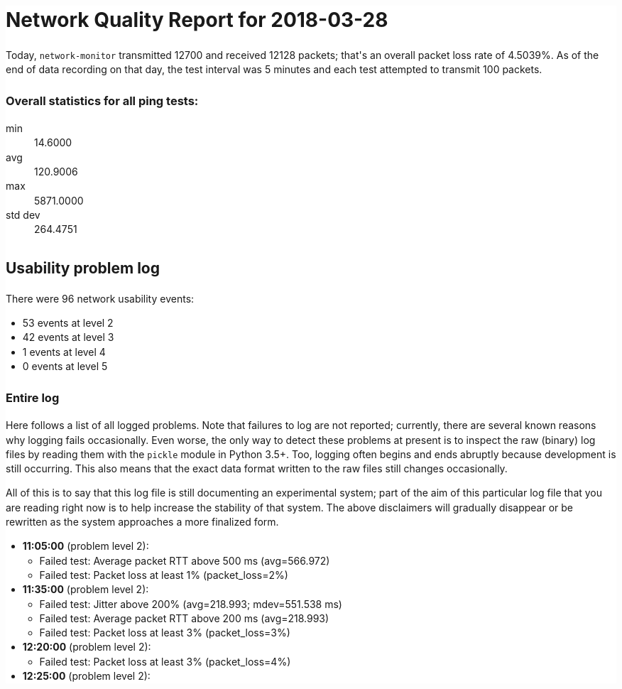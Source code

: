 
# Network Quality Report for 2018-03-28

Today, <code>network-monitor</code> transmitted 12700 and received 12128 packets; that's an overall packet loss rate of 4.5039%. As of the end of data recording on that day, the test interval was 5 minutes and each test attempted to transmit 100 packets.

### Overall statistics for all ping tests:

<dl>
<dt>min</dt><dd>14.6000</dd>
<dt>avg</dt><dd>120.9006</dd>
<dt>max</dt><dd>5871.0000</dd>
<dt>std dev</dt><dd>264.4751</dd>
</dl>


## Usability problem log

There were 96 network usability events:

* 53 events at level 2
* 42 events at level 3
* 1 events at level 4
* 0 events at level 5

### Entire log

Here follows a list of all logged problems. Note that failures to log are not reported; currently,
there are several known reasons why logging fails occasionally. Even worse, the only way to detect these problems at
present is to inspect the raw (binary) log files by reading them with the <code>pickle</code> module in Python 3.5+.
Too, logging often begins and ends abruptly because development is still occurring. This also means that the exact
data format written to the raw files still changes occasionally.

All of this is to say that this log file is still documenting an experimental system; part of the aim of this
particular log file that you are reading right now is to help increase the stability of that system. The above
disclaimers will gradually disappear or be rewritten as the system approaches a more finalized form.

<ul>
<li><strong>11:05:00</strong> (problem level 2):
 <ul>
  <li>Failed test: Average packet RTT above 500 ms (avg=566.972)</li>
  <li>Failed test: Packet loss at least 1% (packet_loss=2%)</li>
 </ul>
</li>
<li><strong>11:35:00</strong> (problem level 2):
 <ul>
  <li>Failed test: Jitter above 200% (avg=218.993; mdev=551.538 ms)</li>
  <li>Failed test: Average packet RTT above 200 ms (avg=218.993)</li>
  <li>Failed test: Packet loss at least 3% (packet_loss=3%)</li>
 </ul>
</li>
<li><strong>12:20:00</strong> (problem level 2):
 <ul>
  <li>Failed test: Packet loss at least 3% (packet_loss=4%)</li>
 </ul>
</li>
<li><strong>12:25:00</strong> (problem level 2):
 <ul>